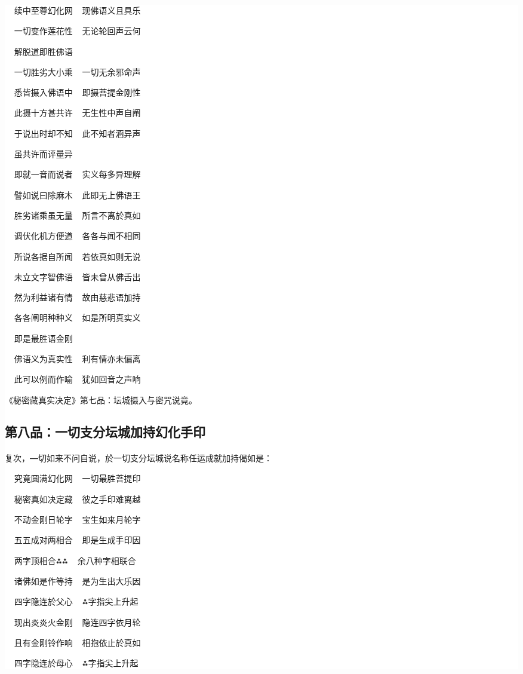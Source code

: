 &nbsp;&nbsp;&nbsp;&nbsp;续中至尊幻化网&nbsp;&nbsp;&nbsp;&nbsp;现佛语义且具乐

&nbsp;&nbsp;&nbsp;&nbsp;一切变作莲花性&nbsp;&nbsp;&nbsp;&nbsp;无论轮回声云何

&nbsp;&nbsp;&nbsp;&nbsp;解脱道即胜佛语

&nbsp;&nbsp;&nbsp;&nbsp;一切胜劣大小乘&nbsp;&nbsp;&nbsp;&nbsp;一切无余邪命声

&nbsp;&nbsp;&nbsp;&nbsp;悉皆摄入佛语中&nbsp;&nbsp;&nbsp;&nbsp;即摄菩提金刚性

&nbsp;&nbsp;&nbsp;&nbsp;此摄十方甚共许&nbsp;&nbsp;&nbsp;&nbsp;无生性中声自阐

&nbsp;&nbsp;&nbsp;&nbsp;于说出时却不知&nbsp;&nbsp;&nbsp;&nbsp;此不知者涵异声

&nbsp;&nbsp;&nbsp;&nbsp;虽共许而评量异

&nbsp;&nbsp;&nbsp;&nbsp;即就一音而说者&nbsp;&nbsp;&nbsp;&nbsp;实义每多异理解

&nbsp;&nbsp;&nbsp;&nbsp;譬如说曰除麻木&nbsp;&nbsp;&nbsp;&nbsp;此即无上佛语王

&nbsp;&nbsp;&nbsp;&nbsp;胜劣诸乘虽无量&nbsp;&nbsp;&nbsp;&nbsp;所言不离於真如

&nbsp;&nbsp;&nbsp;&nbsp;调伏化机方便道&nbsp;&nbsp;&nbsp;&nbsp;各各与闻不相同

&nbsp;&nbsp;&nbsp;&nbsp;所说各据自所闻&nbsp;&nbsp;&nbsp;&nbsp;若依真如则无说

&nbsp;&nbsp;&nbsp;&nbsp;未立文字智佛语&nbsp;&nbsp;&nbsp;&nbsp;皆未曾从佛舌出

&nbsp;&nbsp;&nbsp;&nbsp;然为利益诸有情&nbsp;&nbsp;&nbsp;&nbsp;故由慈悲语加持

&nbsp;&nbsp;&nbsp;&nbsp;各各阐明种种义&nbsp;&nbsp;&nbsp;&nbsp;如是所明真实义

&nbsp;&nbsp;&nbsp;&nbsp;即是最胜语金刚

&nbsp;&nbsp;&nbsp;&nbsp;佛语义为真实性&nbsp;&nbsp;&nbsp;&nbsp;利有情亦未偏离

&nbsp;&nbsp;&nbsp;&nbsp;此可以例而作喻&nbsp;&nbsp;&nbsp;&nbsp;犹如回音之声响

《秘密藏真实决定》第七品：坛城摄入与密咒说竟。
    
## 第八品：一切支分坛城加持幻化手印

复次，—切如来不问自说，於一切支分坛城说名称任运成就加持偈如是：

&nbsp;&nbsp;&nbsp;&nbsp;究竟圆满幻化网&nbsp;&nbsp;&nbsp;&nbsp;一切最胜菩提印

&nbsp;&nbsp;&nbsp;&nbsp;秘密真如决定藏&nbsp;&nbsp;&nbsp;&nbsp;彼之手印难离越

&nbsp;&nbsp;&nbsp;&nbsp;不动金刚日轮字&nbsp;&nbsp;&nbsp;&nbsp;宝生如来月轮字

&nbsp;&nbsp;&nbsp;&nbsp;五五成对两相合&nbsp;&nbsp;&nbsp;&nbsp;即是生成手印因

&nbsp;&nbsp;&nbsp;&nbsp;两字顶相合⁂⁂&nbsp;&nbsp;&nbsp;&nbsp;余八种字相联合

&nbsp;&nbsp;&nbsp;&nbsp;诸佛如是作等持&nbsp;&nbsp;&nbsp;&nbsp;是为生出大乐因

&nbsp;&nbsp;&nbsp;&nbsp;四字隐连於父心&nbsp;&nbsp;&nbsp;&nbsp;⁂字指尖上升起

&nbsp;&nbsp;&nbsp;&nbsp;现出炎炎火金刚&nbsp;&nbsp;&nbsp;&nbsp;隐连四字依月轮

&nbsp;&nbsp;&nbsp;&nbsp;且有金刚铃作响&nbsp;&nbsp;&nbsp;&nbsp;相抱依止於真如

&nbsp;&nbsp;&nbsp;&nbsp;四字隐连於母心&nbsp;&nbsp;&nbsp;&nbsp;⁂字指尖上升起

